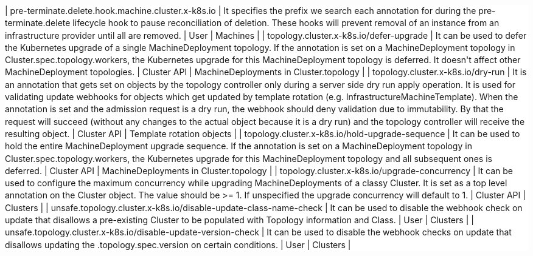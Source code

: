 | pre-terminate.delete.hook.machine.cluster.x-k8s.io               | It specifies the prefix we search each annotation for during the pre-terminate.delete lifecycle hook to pause reconciliation of deletion. These hooks will prevent removal of an instance from an infrastructure provider until all are removed.                                                                                                                                                                                                                                                                                                            | User                     | Machines                                       |
| topology.cluster.x-k8s.io/defer-upgrade                          | It can be used to defer the Kubernetes upgrade of a single MachineDeployment topology. If the annotation is set on a MachineDeployment topology in Cluster.spec.topology.workers, the Kubernetes upgrade for this MachineDeployment topology is deferred. It doesn't affect other MachineDeployment topologies.                                                                                                                                                                                                                                             | Cluster API              | MachineDeployments in Cluster.topology         |
| topology.cluster.x-k8s.io/dry-run                                | It is an annotation that gets set on objects by the topology controller only during a server side dry run apply operation. It is used for validating update webhooks for objects which get updated by template rotation (e.g. InfrastructureMachineTemplate). When the annotation is set and the admission request is a dry run, the webhook should deny validation due to immutability. By that the request will succeed (without any changes to the actual object because it is a dry run) and the topology controller will receive the resulting object. | Cluster API              | Template rotation objects                      |
| topology.cluster.x-k8s.io/hold-upgrade-sequence                  | It can be used to hold the entire MachineDeployment upgrade sequence. If the annotation is set on a MachineDeployment topology in Cluster.spec.topology.workers, the Kubernetes upgrade for this MachineDeployment topology and all subsequent ones is deferred.                                                                                                                                                                                                                                                                                            | Cluster API              | MachineDeployments in Cluster.topology         |
| topology.cluster.x-k8s.io/upgrade-concurrency                    | It can be used to configure the maximum concurrency while upgrading MachineDeployments of a classy Cluster. It is set as a top level annotation on the Cluster object. The value should be >= 1. If unspecified the upgrade concurrency will default to 1.                                                                                                                                                                                                                                                                                                  | Cluster API              | Clusters                                       |
| unsafe.topology.cluster.x-k8s.io/disable-update-class-name-check | It can be used to disable the webhook check on update that disallows a pre-existing Cluster to be populated with Topology information and Class.                                                                                                                                                                                                                                                                                                                                                                                                            | User                     | Clusters                                       |
| unsafe.topology.cluster.x-k8s.io/disable-update-version-check    | It can be used to disable the webhook checks on update that disallows updating the .topology.spec.version on certain conditions.                                                                                                                                                                                                                                                                                                                                                                                                                            | User                     | Clusters                                       |
